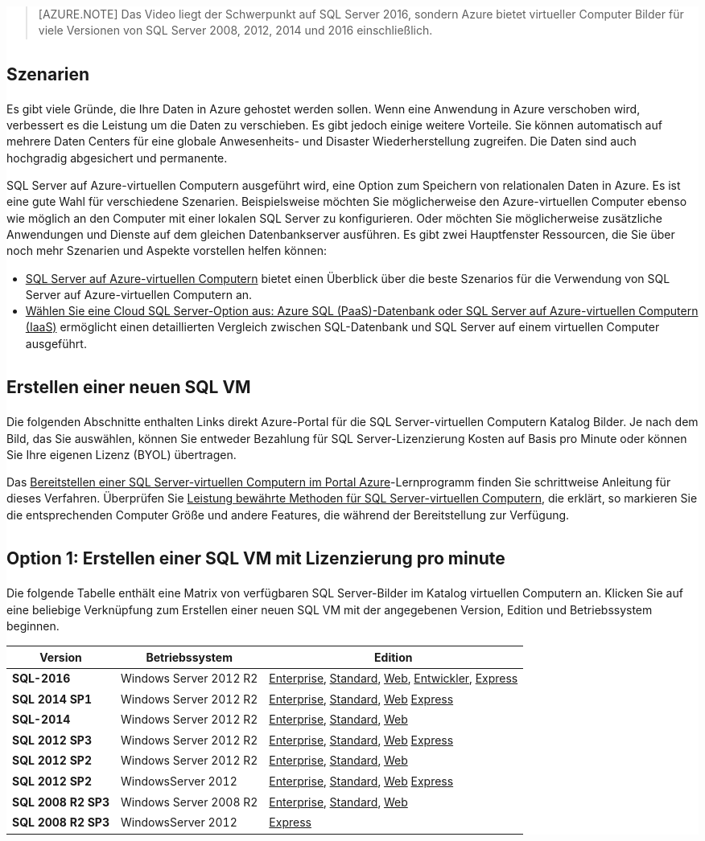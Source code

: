 >[AZURE.NOTE] Das Video liegt der Schwerpunkt auf SQL Server 2016, sondern Azure bietet virtueller Computer Bilder für viele Versionen von SQL Server 2008, 2012, 2014 und 2016 einschließlich. 

## <a name="scenarios"></a>Szenarien
Es gibt viele Gründe, die Ihre Daten in Azure gehostet werden sollen. Wenn eine Anwendung in Azure verschoben wird, verbessert es die Leistung um die Daten zu verschieben. Es gibt jedoch einige weitere Vorteile. Sie können automatisch auf mehrere Daten Centers für eine globale Anwesenheits- und Disaster Wiederherstellung zugreifen. Die Daten sind auch hochgradig abgesichert und permanente.

SQL Server auf Azure-virtuellen Computern ausgeführt wird, eine Option zum Speichern von relationalen Daten in Azure. Es ist eine gute Wahl für verschiedene Szenarien. Beispielsweise möchten Sie möglicherweise den Azure-virtuellen Computer ebenso wie möglich an den Computer mit einer lokalen SQL Server zu konfigurieren. Oder möchten Sie möglicherweise zusätzliche Anwendungen und Dienste auf dem gleichen Datenbankserver ausführen. Es gibt zwei Hauptfenster Ressourcen, die Sie über noch mehr Szenarien und Aspekte vorstellen helfen können:

 - [SQL Server auf Azure-virtuellen Computern](https://azure.microsoft.com/services/virtual-machines/sql-server/) bietet einen Überblick über die beste Szenarios für die Verwendung von SQL Server auf Azure-virtuellen Computern an. 
 - [Wählen Sie eine Cloud SQL Server-Option aus: Azure SQL (PaaS)-Datenbank oder SQL Server auf Azure-virtuellen Computern (IaaS)](../sql-database/sql-database-paas-vs-sql-server-iaas.md) ermöglicht einen detaillierten Vergleich zwischen SQL-Datenbank und SQL Server auf einem virtuellen Computer ausgeführt.

## <a name="create-a-new-sql-vm"></a>Erstellen einer neuen SQL VM
Die folgenden Abschnitte enthalten Links direkt Azure-Portal für die SQL Server-virtuellen Computern Katalog Bilder. Je nach dem Bild, das Sie auswählen, können Sie entweder Bezahlung für SQL Server-Lizenzierung Kosten auf Basis pro Minute oder können Sie Ihre eigenen Lizenz (BYOL) übertragen.

Das [Bereitstellen einer SQL Server-virtuellen Computern im Portal Azure](virtual-machines-windows-portal-sql-server-provision.md)-Lernprogramm finden Sie schrittweise Anleitung für dieses Verfahren. Überprüfen Sie [Leistung bewährte Methoden für SQL Server-virtuellen Computern](virtual-machines-windows-sql-performance.md), die erklärt, so markieren Sie die entsprechenden Computer Größe und andere Features, die während der Bereitstellung zur Verfügung.

## <a name="option-1-create-a-sql-vm-with-per-minute-licensing"></a>Option 1: Erstellen einer SQL VM mit Lizenzierung pro minute
Die folgende Tabelle enthält eine Matrix von verfügbaren SQL Server-Bilder im Katalog virtuellen Computern an. Klicken Sie auf eine beliebige Verknüpfung zum Erstellen einer neuen SQL VM mit der angegebenen Version, Edition und Betriebssystem beginnen.

|Version|Betriebssystem|Edition|
|---|---|---|
|**SQL-2016**|Windows Server 2012 R2|[Enterprise](https://portal.azure.com/#create/Microsoft.SQLServer2016RTMEnterpriseWindowsServer2012R2), [Standard](https://portal.azure.com/#create/Microsoft.SQLServer2016RTMStandardWindowsServer2012R2), [Web](https://portal.azure.com/#create/Microsoft.SQLServer2016RTMWebWindowsServer2012R2), [Entwickler](https://portal.azure.com/#create/Microsoft.SQLServer2016RTMDeveloperWindowsServer2012R2), [Express](https://portal.azure.com/#create/Microsoft.SQLServer2016RTMExpressWindowsServer2012R2)|
|**SQL 2014 SP1**|Windows Server 2012 R2|[Enterprise](https://portal.azure.com/#create/Microsoft.SQLServer2014SP1EnterpriseWindowsServer2012R2), [Standard](https://portal.azure.com/#create/Microsoft.SQLServer2014SP1StandardWindowsServer2012R2), [Web](https://portal.azure.com/#create/Microsoft.SQLServer2014SP1WebWindowsServer2012R2) [Express](https://portal.azure.com/#create/Microsoft.SQLServer2014SP1ExpressWindowsServer2012R2)|
|**SQL-2014**|Windows Server 2012 R2|[Enterprise](https://portal.azure.com/#create/Microsoft.SQLServer2014EnterpriseWindowsServer2012R2), [Standard](https://portal.azure.com/#create/Microsoft.SQLServer2014StandardWindowsServer2012R2), [Web](https://portal.azure.com/#create/Microsoft.SQLServer2014WebWindowsServer2012R2)|
|**SQL 2012 SP3**|Windows Server 2012 R2|[Enterprise](https://portal.azure.com/#create/Microsoft.SQLServer2012SP3EnterpriseWindowsServer2012R2), [Standard](https://portal.azure.com/#create/Microsoft.SQLServer2012SP3StandardWindowsServer2012R2), [Web](https://portal.azure.com/#create/Microsoft.SQLServer2012SP3WebWindowsServer2012R2) [Express](https://portal.azure.com/#create/Microsoft.SQLServer2012SP3ExpressWindowsServer2012R2)|
|**SQL 2012 SP2**|Windows Server 2012 R2|[Enterprise](https://portal.azure.com/#create/Microsoft.SQLServer2012SP2EnterpriseWindowsServer2012R2), [Standard](https://portal.azure.com/#create/Microsoft.SQLServer2012SP2StandardWindowsServer2012R2), [Web](https://portal.azure.com/#create/Microsoft.SQLServer2012SP2WebWindowsServer2012R2)|
|**SQL 2012 SP2**|WindowsServer 2012|[Enterprise](https://portal.azure.com/#create/Microsoft.SQLServer2012SP2EnterpriseWindowsServer2012), [Standard](https://portal.azure.com/#create/Microsoft.SQLServer2012SP2StandardWindowsServer2012), [Web](https://portal.azure.com/#create/Microsoft.SQLServer2012SP2WebWindowsServer2012) [Express](https://portal.azure.com/#create/Microsoft.SQLServer2012SP2ExpressWindowsServer2012)|
|**SQL 2008 R2 SP3**|Windows Server 2008 R2|[Enterprise](https://portal.azure.com/#create/Microsoft.SQLServer2008R2SP3EnterpriseWindowsServer2008R2), [Standard](https://portal.azure.com/#create/Microsoft.SQLServer2008R2SP3StandardWindowsServer2008R2), [Web](https://portal.azure.com/#create/Microsoft.SQLServer2008R2SP3WebWindowsServer2008R2)|
|**SQL 2008 R2 SP3**|WindowsServer 2012|[Express](https://portal.azure.com/#create/Microsoft.SQLServer2008R2SP3ExpressWindowsServer2012)|
